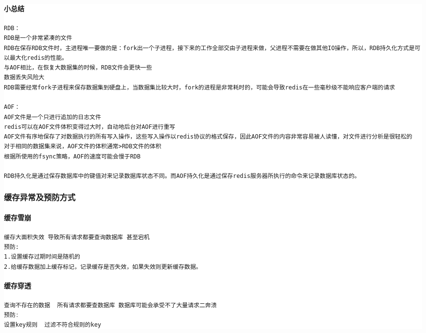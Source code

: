 
#### 小总结

```
RDB：
RDB是一个非常紧凑的文件
RDB在保存RDB文件时，主进程唯一要做的是：fork出一个子进程，接下来的工作全部交由子进程来做，父进程不需要在做其他IO操作，所以，RDB持久化方式是可以最大化redis的性能。
与AOF相比，在恢复大数据集的时候，RDB文件会更快一些
数据丢失风险大
RDB需要经常fork子进程来保存数据集到硬盘上，当数据集比较大时，fork的进程是非常耗时的，可能会导致redis在一些毫秒级不能响应客户端的请求

AOF：
AOF文件是一个只进行追加的日志文件
redis可以在AOF文件体积变得过大时，自动地后台对AOF进行重写
AOF文件有序地保存了对数据执行的所有写入操作，这些写入操作以redis协议的格式保存，因此AOF文件的内容非常容易被人读懂，对文件进行分析是很轻松的
对于相同的数据集来说，AOF文件的体积通常>RDB文件的体积
根据所使用的fsync策略，AOF的速度可能会慢于RDB

RDB持久化是通过保存数据库中的键值对来记录数据库状态不同。而AOF持久化是通过保存redis服务器所执行的命令来记录数据库状态的。
```

### 缓存异常及预防方式

#### 缓存雪崩

```
缓存大面积失效 导致所有请求都要查询数据库 甚至宕机
预防:
1.设置缓存过期时间是随机的
2.给缓存数据加上缓存标记，记录缓存是否失效，如果失效则更新缓存数据。
```

#### 缓存穿透

```js
查询不存在的数据  所有请求都要查数据库 数据库可能会承受不了大量请求二奔溃
预防:
设置key规则  过滤不符合规则的key
```
